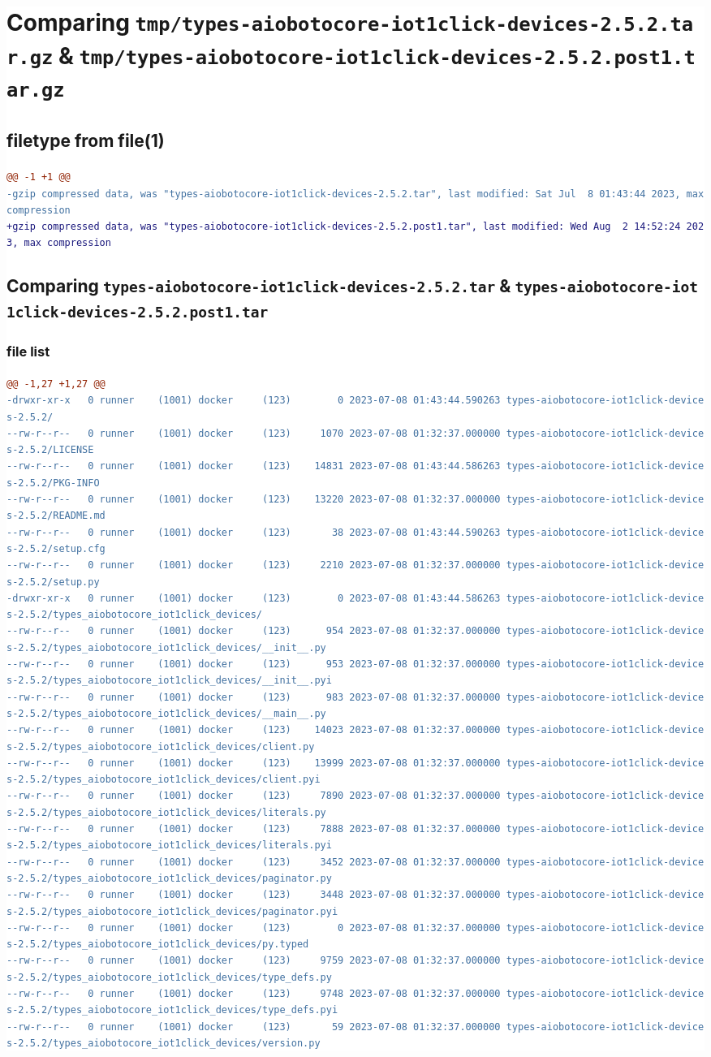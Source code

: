 # Comparing `tmp/types-aiobotocore-iot1click-devices-2.5.2.tar.gz` & `tmp/types-aiobotocore-iot1click-devices-2.5.2.post1.tar.gz`

## filetype from file(1)

```diff
@@ -1 +1 @@
-gzip compressed data, was "types-aiobotocore-iot1click-devices-2.5.2.tar", last modified: Sat Jul  8 01:43:44 2023, max compression
+gzip compressed data, was "types-aiobotocore-iot1click-devices-2.5.2.post1.tar", last modified: Wed Aug  2 14:52:24 2023, max compression
```

## Comparing `types-aiobotocore-iot1click-devices-2.5.2.tar` & `types-aiobotocore-iot1click-devices-2.5.2.post1.tar`

### file list

```diff
@@ -1,27 +1,27 @@
-drwxr-xr-x   0 runner    (1001) docker     (123)        0 2023-07-08 01:43:44.590263 types-aiobotocore-iot1click-devices-2.5.2/
--rw-r--r--   0 runner    (1001) docker     (123)     1070 2023-07-08 01:32:37.000000 types-aiobotocore-iot1click-devices-2.5.2/LICENSE
--rw-r--r--   0 runner    (1001) docker     (123)    14831 2023-07-08 01:43:44.586263 types-aiobotocore-iot1click-devices-2.5.2/PKG-INFO
--rw-r--r--   0 runner    (1001) docker     (123)    13220 2023-07-08 01:32:37.000000 types-aiobotocore-iot1click-devices-2.5.2/README.md
--rw-r--r--   0 runner    (1001) docker     (123)       38 2023-07-08 01:43:44.590263 types-aiobotocore-iot1click-devices-2.5.2/setup.cfg
--rw-r--r--   0 runner    (1001) docker     (123)     2210 2023-07-08 01:32:37.000000 types-aiobotocore-iot1click-devices-2.5.2/setup.py
-drwxr-xr-x   0 runner    (1001) docker     (123)        0 2023-07-08 01:43:44.586263 types-aiobotocore-iot1click-devices-2.5.2/types_aiobotocore_iot1click_devices/
--rw-r--r--   0 runner    (1001) docker     (123)      954 2023-07-08 01:32:37.000000 types-aiobotocore-iot1click-devices-2.5.2/types_aiobotocore_iot1click_devices/__init__.py
--rw-r--r--   0 runner    (1001) docker     (123)      953 2023-07-08 01:32:37.000000 types-aiobotocore-iot1click-devices-2.5.2/types_aiobotocore_iot1click_devices/__init__.pyi
--rw-r--r--   0 runner    (1001) docker     (123)      983 2023-07-08 01:32:37.000000 types-aiobotocore-iot1click-devices-2.5.2/types_aiobotocore_iot1click_devices/__main__.py
--rw-r--r--   0 runner    (1001) docker     (123)    14023 2023-07-08 01:32:37.000000 types-aiobotocore-iot1click-devices-2.5.2/types_aiobotocore_iot1click_devices/client.py
--rw-r--r--   0 runner    (1001) docker     (123)    13999 2023-07-08 01:32:37.000000 types-aiobotocore-iot1click-devices-2.5.2/types_aiobotocore_iot1click_devices/client.pyi
--rw-r--r--   0 runner    (1001) docker     (123)     7890 2023-07-08 01:32:37.000000 types-aiobotocore-iot1click-devices-2.5.2/types_aiobotocore_iot1click_devices/literals.py
--rw-r--r--   0 runner    (1001) docker     (123)     7888 2023-07-08 01:32:37.000000 types-aiobotocore-iot1click-devices-2.5.2/types_aiobotocore_iot1click_devices/literals.pyi
--rw-r--r--   0 runner    (1001) docker     (123)     3452 2023-07-08 01:32:37.000000 types-aiobotocore-iot1click-devices-2.5.2/types_aiobotocore_iot1click_devices/paginator.py
--rw-r--r--   0 runner    (1001) docker     (123)     3448 2023-07-08 01:32:37.000000 types-aiobotocore-iot1click-devices-2.5.2/types_aiobotocore_iot1click_devices/paginator.pyi
--rw-r--r--   0 runner    (1001) docker     (123)        0 2023-07-08 01:32:37.000000 types-aiobotocore-iot1click-devices-2.5.2/types_aiobotocore_iot1click_devices/py.typed
--rw-r--r--   0 runner    (1001) docker     (123)     9759 2023-07-08 01:32:37.000000 types-aiobotocore-iot1click-devices-2.5.2/types_aiobotocore_iot1click_devices/type_defs.py
--rw-r--r--   0 runner    (1001) docker     (123)     9748 2023-07-08 01:32:37.000000 types-aiobotocore-iot1click-devices-2.5.2/types_aiobotocore_iot1click_devices/type_defs.pyi
--rw-r--r--   0 runner    (1001) docker     (123)       59 2023-07-08 01:32:37.000000 types-aiobotocore-iot1click-devices-2.5.2/types_aiobotocore_iot1click_devices/version.py
```